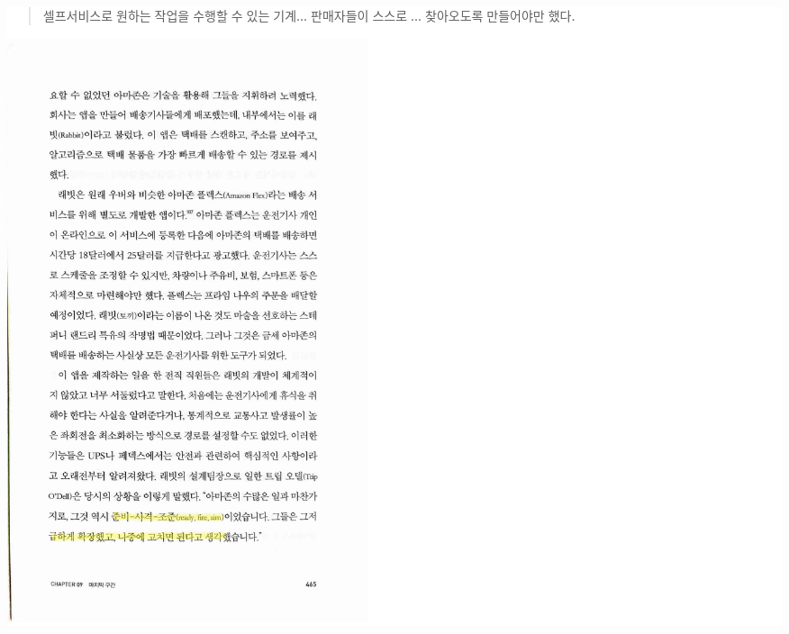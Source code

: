> 셀프서비스로 원하는 작업을 수행할 수 있는 기계... 판매자들이 스스로 ... 찾아오도록 만들어야만 했다.

<img src="amazon_unbound/14.jpg" width="400"/>
